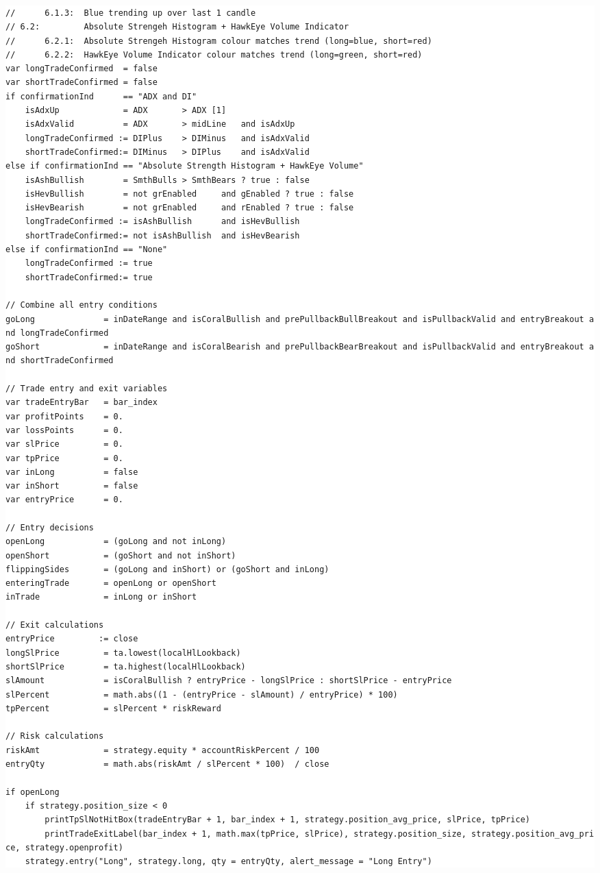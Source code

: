 ``` pinescript
//      6.1.3:  Blue trending up over last 1 candle
// 6.2:         Absolute Strengeh Histogram + HawkEye Volume Indicator
//      6.2.1:  Absolute Strengeh Histogram colour matches trend (long=blue, short=red)
//      6.2.2:  HawkEye Volume Indicator colour matches trend (long=green, short=red)
var longTradeConfirmed  = false
var shortTradeConfirmed = false
if confirmationInd      == "ADX and DI"
    isAdxUp             = ADX       > ADX [1]
    isAdxValid          = ADX       > midLine   and isAdxUp
    longTradeConfirmed := DIPlus    > DIMinus   and isAdxValid
    shortTradeConfirmed:= DIMinus   > DIPlus    and isAdxValid
else if confirmationInd == "Absolute Strength Histogram + HawkEye Volume"
    isAshBullish        = SmthBulls > SmthBears ? true : false
    isHevBullish        = not grEnabled     and gEnabled ? true : false
    isHevBearish        = not grEnabled     and rEnabled ? true : false
    longTradeConfirmed := isAshBullish      and isHevBullish
    shortTradeConfirmed:= not isAshBullish  and isHevBearish
else if confirmationInd == "None"
    longTradeConfirmed := true
    shortTradeConfirmed:= true

// Combine all entry conditions
goLong              = inDateRange and isCoralBullish and prePullbackBullBreakout and isPullbackValid and entryBreakout and longTradeConfirmed
goShort             = inDateRange and isCoralBearish and prePullbackBearBreakout and isPullbackValid and entryBreakout and shortTradeConfirmed

// Trade entry and exit variables
var tradeEntryBar   = bar_index
var profitPoints    = 0.
var lossPoints      = 0.
var slPrice         = 0.
var tpPrice         = 0.
var inLong          = false
var inShort         = false
var entryPrice      = 0.

// Entry decisions
openLong            = (goLong and not inLong)
openShort           = (goShort and not inShort)
flippingSides       = (goLong and inShort) or (goShort and inLong)
enteringTrade       = openLong or openShort
inTrade             = inLong or inShort

// Exit calculations
entryPrice         := close
longSlPrice         = ta.lowest(localHlLookback)
shortSlPrice        = ta.highest(localHlLookback)
slAmount            = isCoralBullish ? entryPrice - longSlPrice : shortSlPrice - entryPrice
slPercent           = math.abs((1 - (entryPrice - slAmount) / entryPrice) * 100)
tpPercent           = slPercent * riskReward

// Risk calculations
riskAmt             = strategy.equity * accountRiskPercent / 100
entryQty            = math.abs(riskAmt / slPercent * 100)  / close

if openLong
    if strategy.position_size < 0
        printTpSlNotHitBox(tradeEntryBar + 1, bar_index + 1, strategy.position_avg_price, slPrice, tpPrice)
        printTradeExitLabel(bar_index + 1, math.max(tpPrice, slPrice), strategy.position_size, strategy.position_avg_price, strategy.openprofit)
    strategy.entry("Long", strategy.long, qty = entryQty, alert_message = "Long Entry")
```